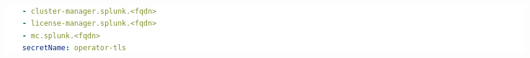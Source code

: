 ```yaml
    - cluster-manager.splunk.<fqdn>
    - license-manager.splunk.<fqdn>
    - mc.splunk.<fqdn>
    secretName: operator-tls

```
